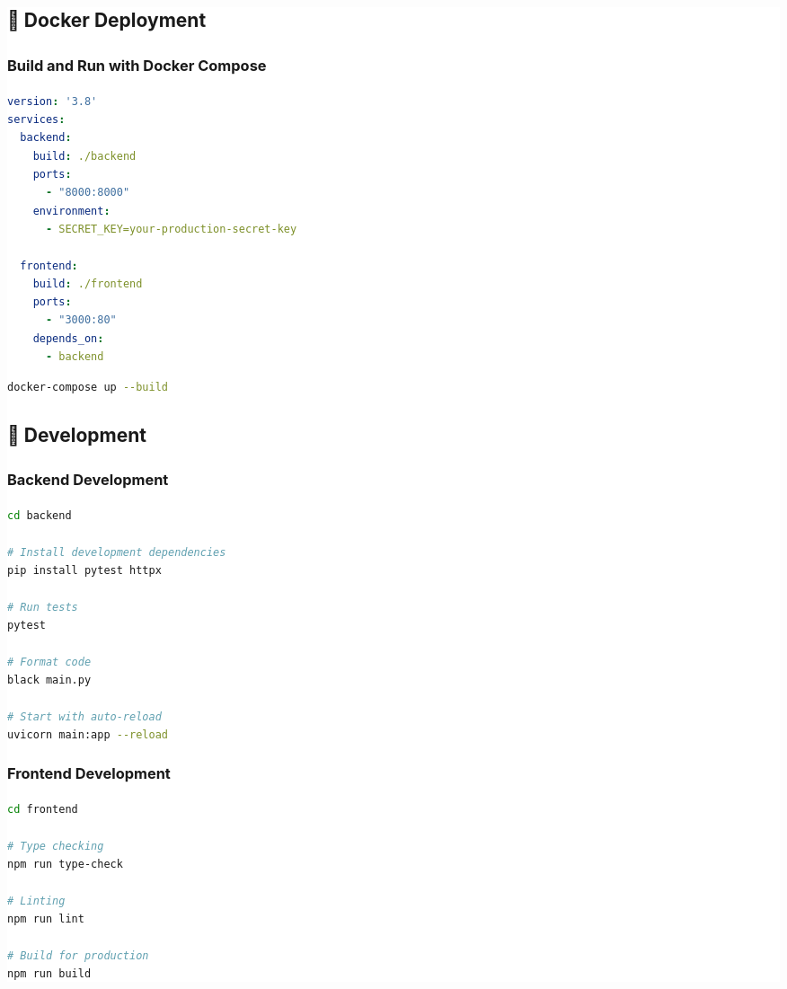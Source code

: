 ## 🐳 Docker Deployment

### Build and Run with Docker Compose
```yaml
version: '3.8'
services:
  backend:
    build: ./backend
    ports:
      - "8000:8000"
    environment:
      - SECRET_KEY=your-production-secret-key
  
  frontend:
    build: ./frontend  
    ports:
      - "3000:80"
    depends_on:
      - backend
```

```bash
docker-compose up --build
```

## 🔧 Development

### Backend Development
```bash
cd backend

# Install development dependencies
pip install pytest httpx

# Run tests
pytest

# Format code
black main.py

# Start with auto-reload
uvicorn main:app --reload
```

### Frontend Development
```bash
cd frontend

# Type checking
npm run type-check

# Linting
npm run lint

# Build for production
npm run build
```
